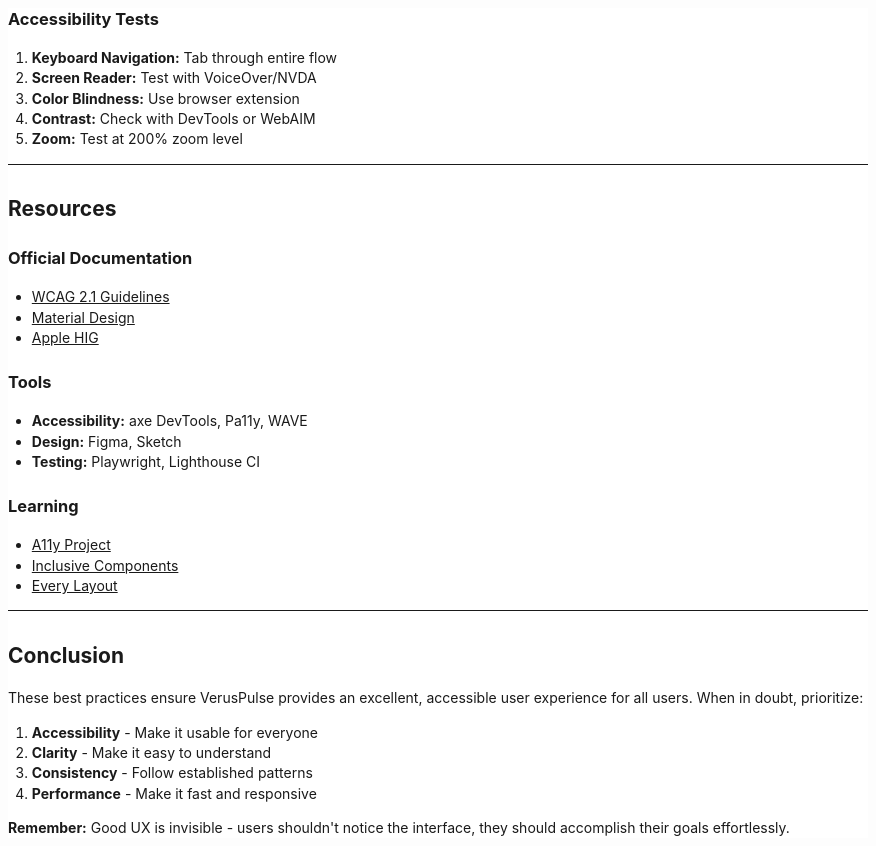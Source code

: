 ### Accessibility Tests

1. **Keyboard Navigation:** Tab through entire flow
2. **Screen Reader:** Test with VoiceOver/NVDA
3. **Color Blindness:** Use browser extension
4. **Contrast:** Check with DevTools or WebAIM
5. **Zoom:** Test at 200% zoom level

---

## Resources

### Official Documentation
- [WCAG 2.1 Guidelines](https://www.w3.org/WAI/WCAG21/quickref/)
- [Material Design](https://m3.material.io/)
- [Apple HIG](https://developer.apple.com/design/human-interface-guidelines/)

### Tools
- **Accessibility:** axe DevTools, Pa11y, WAVE
- **Design:** Figma, Sketch
- **Testing:** Playwright, Lighthouse CI

### Learning
- [A11y Project](https://www.a11yproject.com/)
- [Inclusive Components](https://inclusive-components.design/)
- [Every Layout](https://every-layout.dev/)

---

## Conclusion

These best practices ensure VerusPulse provides an excellent, accessible user experience for all users. When in doubt, prioritize:

1. **Accessibility** - Make it usable for everyone
2. **Clarity** - Make it easy to understand
3. **Consistency** - Follow established patterns
4. **Performance** - Make it fast and responsive

**Remember:** Good UX is invisible - users shouldn't notice the interface, they should accomplish their goals effortlessly.


